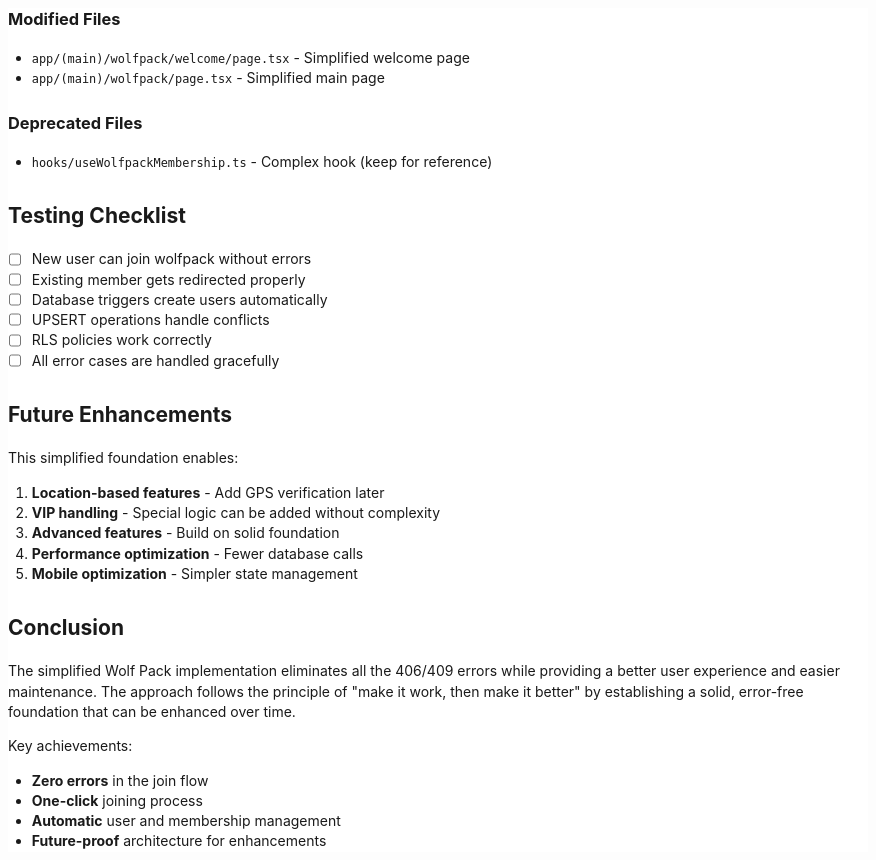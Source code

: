 ### Modified Files
- `app/(main)/wolfpack/welcome/page.tsx` - Simplified welcome page
- `app/(main)/wolfpack/page.tsx` - Simplified main page

### Deprecated Files
- `hooks/useWolfpackMembership.ts` - Complex hook (keep for reference)

## Testing Checklist

- [ ] New user can join wolfpack without errors
- [ ] Existing member gets redirected properly
- [ ] Database triggers create users automatically
- [ ] UPSERT operations handle conflicts
- [ ] RLS policies work correctly
- [ ] All error cases are handled gracefully

## Future Enhancements

This simplified foundation enables:
1. **Location-based features** - Add GPS verification later
2. **VIP handling** - Special logic can be added without complexity
3. **Advanced features** - Build on solid foundation
4. **Performance optimization** - Fewer database calls
5. **Mobile optimization** - Simpler state management

## Conclusion

The simplified Wolf Pack implementation eliminates all the 406/409 errors while providing a better user experience and easier maintenance. The approach follows the principle of "make it work, then make it better" by establishing a solid, error-free foundation that can be enhanced over time.

Key achievements:
- **Zero errors** in the join flow
- **One-click** joining process
- **Automatic** user and membership management
- **Future-proof** architecture for enhancements
